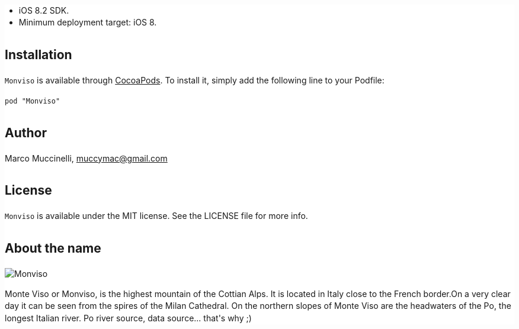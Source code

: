 * iOS 8.2 SDK.
* Minimum deployment target: iOS 8.

## Installation

`Monviso` is available through [CocoaPods](http://cocoapods.org). To install
it, simply add the following line to your Podfile:

    pod "Monviso"
	
## Author

Marco Muccinelli, muccymac@gmail.com

## License

`Monviso` is available under the MIT license. See the LICENSE file for more info.

## About the name

![Monviso](https://upload.wikimedia.org/wikipedia/commons/thumb/b/b4/VisoColleGianna.jpg/800px-VisoColleGianna.jpg)

Monte Viso or Monviso, is the highest mountain of the Cottian Alps. It is located in Italy close to the French border.On a very clear day it can be seen from the spires of the Milan Cathedral. On the northern slopes of Monte Viso are the headwaters of the Po, the longest Italian river. Po river source, data source... that's why ;)